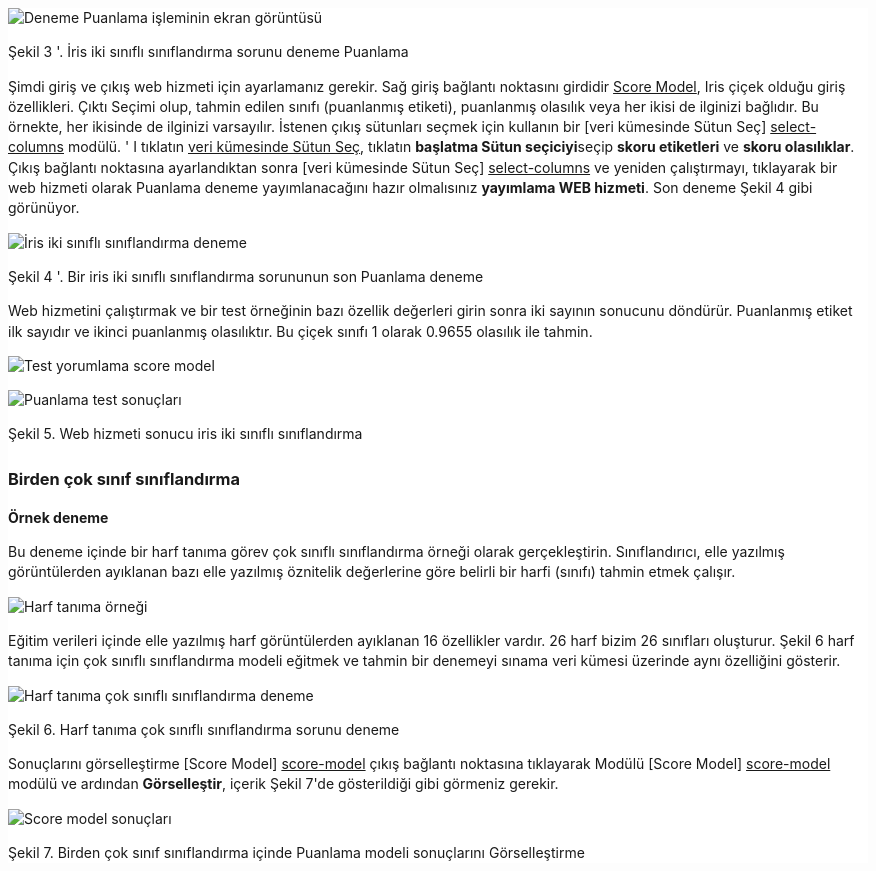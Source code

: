 ![Deneme Puanlama işleminin ekran görüntüsü](./media/interpret-model-results/3.png)

Şekil 3 '. İris iki sınıflı sınıflandırma sorunu deneme Puanlama

Şimdi giriş ve çıkış web hizmeti için ayarlamanız gerekir. Sağ giriş bağlantı noktasını girdidir [Score Model][score-model], Iris çiçek olduğu giriş özellikleri. Çıktı Seçimi olup, tahmin edilen sınıfı (puanlanmış etiketi), puanlanmış olasılık veya her ikisi de ilginizi bağlıdır. Bu örnekte, her ikisinde de ilginizi varsayılır. İstenen çıkış sütunları seçmek için kullanın bir [veri kümesinde Sütun Seç] [ select-columns] modülü. ' I tıklatın [veri kümesinde Sütun Seç][select-columns], tıklatın **başlatma Sütun seçiciyi**seçip **skoru etiketleri** ve **skoru olasılıklar**. Çıkış bağlantı noktasına ayarlandıktan sonra [veri kümesinde Sütun Seç] [ select-columns] ve yeniden çalıştırmayı, tıklayarak bir web hizmeti olarak Puanlama deneme yayımlanacağını hazır olmalısınız **yayımlama WEB hizmeti**. Son deneme Şekil 4 gibi görünüyor.

![İris iki sınıflı sınıflandırma deneme](./media/interpret-model-results/4.png)

Şekil 4 '. Bir iris iki sınıflı sınıflandırma sorununun son Puanlama deneme

Web hizmetini çalıştırmak ve bir test örneğinin bazı özellik değerleri girin sonra iki sayının sonucunu döndürür. Puanlanmış etiket ilk sayıdır ve ikinci puanlanmış olasılıktır. Bu çiçek sınıfı 1 olarak 0.9655 olasılık ile tahmin.

![Test yorumlama score model](./media/interpret-model-results/4_1.png)

![Puanlama test sonuçları](./media/interpret-model-results/5.png)

Şekil 5. Web hizmeti sonucu iris iki sınıflı sınıflandırma

### <a name="multi-class-classification"></a>Birden çok sınıf sınıflandırma
**Örnek deneme**

Bu deneme içinde bir harf tanıma görev çok sınıflı sınıflandırma örneği olarak gerçekleştirin. Sınıflandırıcı, elle yazılmış görüntülerden ayıklanan bazı elle yazılmış öznitelik değerlerine göre belirli bir harfi (sınıfı) tahmin etmek çalışır.

![Harf tanıma örneği](./media/interpret-model-results/5_1.png)

Eğitim verileri içinde elle yazılmış harf görüntülerden ayıklanan 16 özellikler vardır. 26 harf bizim 26 sınıfları oluşturur. Şekil 6 harf tanıma için çok sınıflı sınıflandırma modeli eğitmek ve tahmin bir denemeyi sınama veri kümesi üzerinde aynı özelliğini gösterir.

![Harf tanıma çok sınıflı sınıflandırma deneme](./media/interpret-model-results/6.png)

Şekil 6. Harf tanıma çok sınıflı sınıflandırma sorunu deneme

Sonuçlarını görselleştirme [Score Model] [ score-model] çıkış bağlantı noktasına tıklayarak Modülü [Score Model] [ score-model] modülü ve ardından **Görselleştir**, içerik Şekil 7'de gösterildiği gibi görmeniz gerekir.

![Score model sonuçları](./media/interpret-model-results/7.png)

Şekil 7. Birden çok sınıf sınıflandırma içinde Puanlama modeli sonuçlarını Görselleştirme


[assign-to-clusters]: https://msdn.microsoft.com/library/azure/eed3ee76-e8aa-46e6-907c-9ca767f5c114/
[execute-r-script]: https://msdn.microsoft.com/library/azure/30806023-392b-42e0-94d6-6b775a6e0fd5/
[select-columns]: https://msdn.microsoft.com/library/azure/1ec722fa-b623-4e26-a44e-a50c6d726223/
[score-matchbox-recommender]: https://msdn.microsoft.com/library/azure/55544522-9a10-44bd-884f-9a91a9cec2cd/
[score-model]: https://msdn.microsoft.com/library/azure/401b4f92-e724-4d5a-be81-d5b0ff9bdb33/
[train-clustering-model]: https://msdn.microsoft.com/library/azure/bb43c744-f7fa-41d0-ae67-74ae75da3ffd/
[train-matchbox-recommender]: https://msdn.microsoft.com/library/azure/fa4aa69d-2f1c-4ba4-ad5f-90ea3a515b4c/